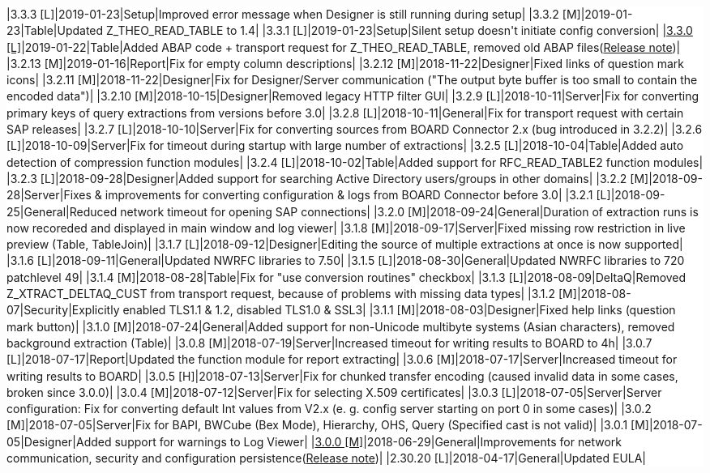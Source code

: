 |3.3.3 [L]|2019-01-23|Setup|Improved error message when Designer is still running during setup|
|3.3.2 [M]|2019-01-23|Table|Updated Z_THEO_READ_TABLE to 1.4|
|3.3.1 [L]|2019-01-23|Setup|Silent setup doesn't initiate config conversion|
|[3.3.0 [L]](https://kb.theobald-software.com/release-notes/BOARDConnector-3.3.0.html)|2019-01-22|Table|Added ABAP code + transport request for Z_THEO_READ_TABLE, removed old ABAP files([Release note](https://kb.theobald-software.com/release-notes/BOARDConnector-3.3.0.html))|
|3.2.13 [M]|2019-01-16|Report|Fix for empty column descriptions|
|3.2.12 [M]|2018-11-22|Designer|Fixed links of question mark icons|
|3.2.11 [M]|2018-11-22|Designer|Fix for Designer/Server communication ("The output byte buffer is too small to contain the encoded data")|
|3.2.10 [M]|2018-10-15|Designer|Removed legacy HTTP filter GUI|
|3.2.9 [L]|2018-10-11|Server|Fix for converting primary keys of query extractions from versions before 3.0|
|3.2.8 [L]|2018-10-11|General|Fix for transport request with certain SAP releases|
|3.2.7 [L]|2018-10-10|Server|Fix for converting sources from BOARD Connector 2.x (bug introduced in 3.2.2)|
|3.2.6 [L]|2018-10-09|Server|Fix for timeout during startup with large number of extractions|
|3.2.5 [L]|2018-10-04|Table|Added auto detection of compression function modules|
|3.2.4 [L]|2018-10-02|Table|Added support for RFC_READ_TABLE2 function modules|
|3.2.3 [L]|2018-09-28|Designer|Added support for searching Active Directory users/groups in other domains|
|3.2.2 [M]|2018-09-28|Server|Fixes & improvements for converting configuration & logs from BOARD Connector before 3.0|
|3.2.1 [L]|2018-09-25|General|Reduced network timeout for opening SAP connections|
|3.2.0 [M]|2018-09-24|General|Duration of extraction runs is now recoreded and displayed in main window and log viewer|
|3.1.8 [M]|2018-09-17|Server|Fixed missing row restriction in live preview (Table, TableJoin)|
|3.1.7 [L]|2018-09-12|Designer|Editing the source of multiple extractions at once is now supported|
|3.1.6 [L]|2018-09-11|General|Updated NWRFC libraries to 7.50|
|3.1.5 [L]|2018-08-30|General|Updated NWRFC libraries to 720 patchlevel 49|
|3.1.4 [M]|2018-08-28|Table|Fix for "use conversion routines" checkbox|
|3.1.3 [L]|2018-08-09|DeltaQ|Removed Z_XTRACT_DELTAQ_CUST from transport request, because of problems with missing data types|
|3.1.2 [M]|2018-08-07|Security|Explicitly enabled TLS1.1 & 1.2, disabled TLS1.0 & SSL3|
|3.1.1 [M]|2018-08-03|Designer|Fixed help links (question mark button)|
|3.1.0 [M]|2018-07-24|General|Added support for non-Unicode multibyte systems (Asian characters), removed background extraction (Table)|
|3.0.8 [M]|2018-07-19|Server|Increased timeout for writing results to BOARD to 4h|
|3.0.7 [L]|2018-07-17|Report|Updated the function module for report extracting|
|3.0.6 [M]|2018-07-17|Server|Increased timeout for writing results to BOARD|
|3.0.5 [H]|2018-07-13|Server|Fix for chunked transfer encoding (caused invalid data in some cases, broken since 3.0.0)|
|3.0.4 [M]|2018-07-12|Server|Fix for selecting X.509 certificates|
|3.0.3 [L]|2018-07-05|Server|Server configuration: Fix for converting default Int values from V2.x (e. g. config server starting on port 0 in some cases)|
|3.0.2 [M]|2018-07-05|Server|Fix for BAPI, BWCube (Bex Mode), Hierarchy, OHS, Query (Specified cast is not valid)|
|3.0.1 [M]|2018-07-05|Designer|Added support for warnings to Log Viewer|
|[3.0.0 [M]](https://kb.theobald-software.com/release-notes/BOARDConnector-3.0.0.html)|2018-06-29|General|Improvements for network communication, security and configuration persistence([Release note](https://kb.theobald-software.com/release-notes/BOARDConnector-3.0.0.html))|
|2.30.20 [L]|2018-04-17|General|Updated EULA|